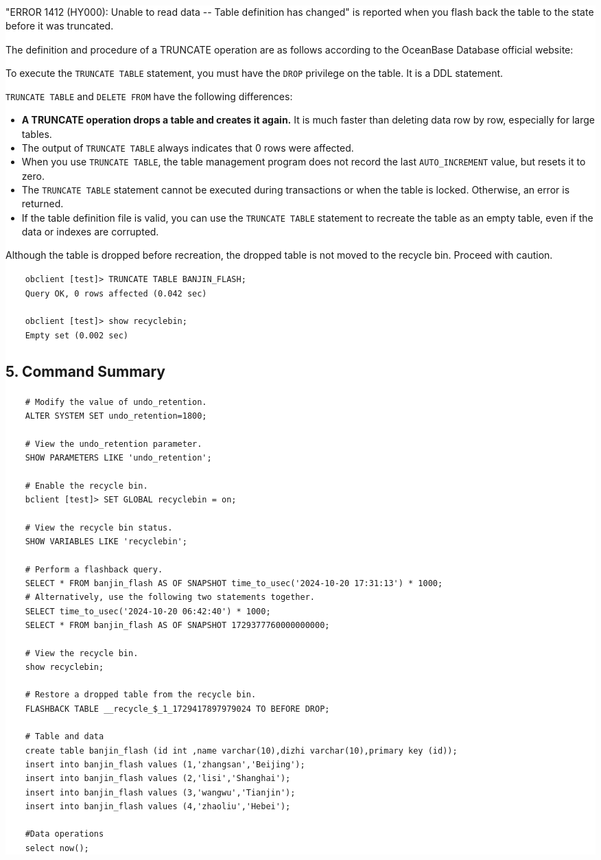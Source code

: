"ERROR 1412 (HY000): Unable to read data -- Table definition has changed" is reported when you flash back the table to the state before it was truncated.

The definition and procedure of a TRUNCATE operation are as follows according to the OceanBase Database official website:

To execute the `TRUNCATE TABLE` statement, you must have the `DROP` privilege on the table. It is a DDL statement.

`TRUNCATE TABLE` and `DELETE FROM` have the following differences:

*   **A TRUNCATE operation drops a table and creates it again.** It is much faster than deleting data row by row, especially for large tables.
*   The output of `TRUNCATE TABLE` always indicates that 0 rows were affected.
*   When you use `TRUNCATE TABLE`, the table management program does not record the last `AUTO_INCREMENT` value, but resets it to zero.
*   The `TRUNCATE TABLE` statement cannot be executed during transactions or when the table is locked. Otherwise, an error is returned.
*   If the table definition file is valid, you can use the `TRUNCATE TABLE` statement to recreate the table as an empty table, even if the data or indexes are corrupted.

Although the table is dropped before recreation, the dropped table is not moved to the recycle bin. Proceed with caution.
```
    obclient [test]> TRUNCATE TABLE BANJIN_FLASH;
    Query OK, 0 rows affected (0.042 sec)
    
    obclient [test]> show recyclebin;
    Empty set (0.002 sec)
```

## 5. Command Summary
```
    # Modify the value of undo_retention.
    ALTER SYSTEM SET undo_retention=1800;
    
    # View the undo_retention parameter.
    SHOW PARAMETERS LIKE 'undo_retention';
    
    # Enable the recycle bin.
    bclient [test]> SET GLOBAL recyclebin = on;
    
    # View the recycle bin status.
    SHOW VARIABLES LIKE 'recyclebin';
    
    # Perform a flashback query.
    SELECT * FROM banjin_flash AS OF SNAPSHOT time_to_usec('2024-10-20 17:31:13') * 1000;
    # Alternatively, use the following two statements together.
    SELECT time_to_usec('2024-10-20 06:42:40') * 1000;
    SELECT * FROM banjin_flash AS OF SNAPSHOT 1729377760000000000;
    
    # View the recycle bin.
    show recyclebin;
    
    # Restore a dropped table from the recycle bin.
    FLASHBACK TABLE __recycle_$_1_1729417897979024 TO BEFORE DROP;
    
    # Table and data
    create table banjin_flash (id int ,name varchar(10),dizhi varchar(10),primary key (id));
    insert into banjin_flash values (1,'zhangsan','Beijing');
    insert into banjin_flash values (2,'lisi','Shanghai');
    insert into banjin_flash values (3,'wangwu','Tianjin');
    insert into banjin_flash values (4,'zhaoliu','Hebei');
    
    #Data operations
    select now();
```